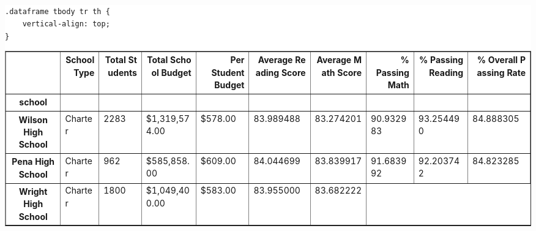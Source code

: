     .dataframe tbody tr th {
        vertical-align: top;
    }
</style>
<table border="1" class="dataframe">
  <thead>
    <tr style="text-align: right;">
      <th></th>
      <th>School Type</th>
      <th>Total Students</th>
      <th>Total School Budget</th>
      <th>Per Student Budget</th>
      <th>Average Reading Score</th>
      <th>Average Math Score</th>
      <th>% Passing Math</th>
      <th>% Passing Reading</th>
      <th>% Overall Passing Rate</th>
    </tr>
    <tr>
      <th>school</th>
      <th></th>
      <th></th>
      <th></th>
      <th></th>
      <th></th>
      <th></th>
      <th></th>
      <th></th>
      <th></th>
    </tr>
  </thead>
  <tbody>
    <tr>
      <th>Wilson High School</th>
      <td>Charter</td>
      <td>2283</td>
      <td>$1,319,574.00</td>
      <td>$578.00</td>
      <td>83.989488</td>
      <td>83.274201</td>
      <td>90.932983</td>
      <td>93.254490</td>
      <td>84.888305</td>
    </tr>
    <tr>
      <th>Pena High School</th>
      <td>Charter</td>
      <td>962</td>
      <td>$585,858.00</td>
      <td>$609.00</td>
      <td>84.044699</td>
      <td>83.839917</td>
      <td>91.683992</td>
      <td>92.203742</td>
      <td>84.823285</td>
    </tr>
    <tr>
      <th>Wright High School</th>
      <td>Charter</td>
      <td>1800</td>
      <td>$1,049,400.00</td>
      <td>$583.00</td>
      <td>83.955000</td>
      <td>83.682222</td>